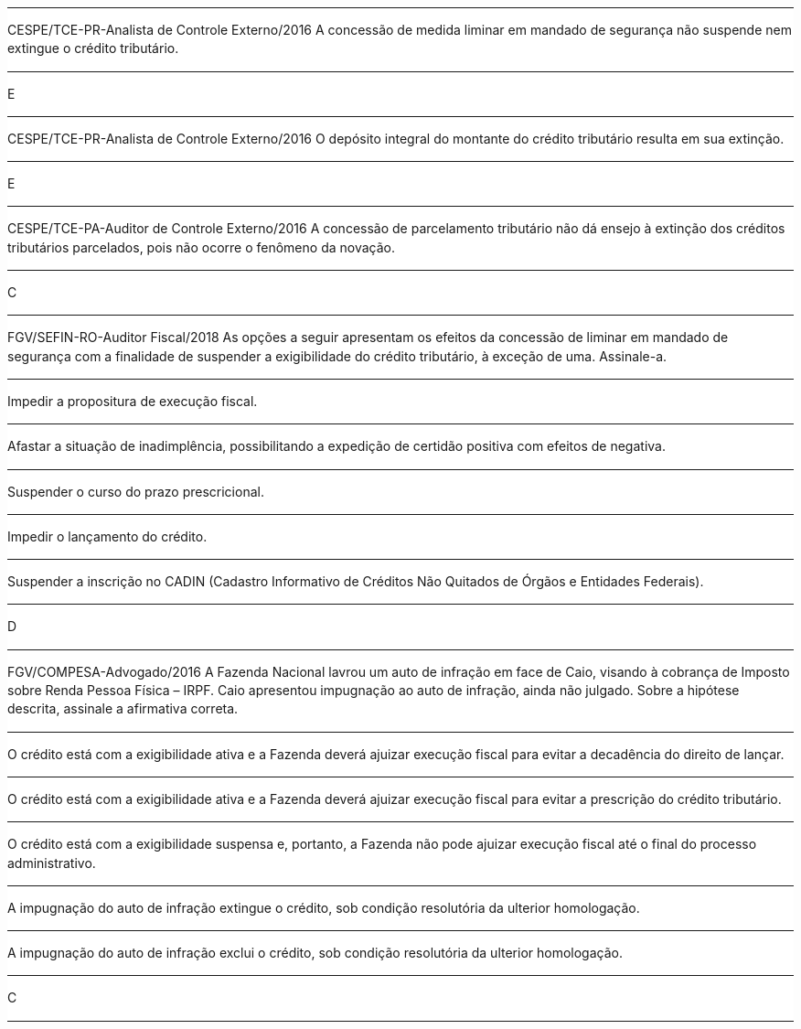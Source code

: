 ****
CESPE/TCE-PR-Analista de Controle Externo/2016 A concessão de medida liminar em mandado de segurança não suspende nem extingue o crédito tributário.
***
E
****
CESPE/TCE-PR-Analista de Controle Externo/2016 O depósito integral do montante do crédito tributário resulta em sua extinção.
***
E
****
CESPE/TCE-PA-Auditor de Controle Externo/2016 A concessão de parcelamento tributário não dá ensejo à extinção dos créditos tributários parcelados, pois não ocorre o fenômeno da novação.
***
C
****
FGV/SEFIN-RO-Auditor Fiscal/2018 As opções a seguir apresentam os efeitos da concessão de liminar em mandado de segurança com a finalidade de suspender a exigibilidade do crédito tributário, à exceção de uma.
Assinale-a.
***
Impedir a propositura de execução fiscal.
***
Afastar a situação de inadimplência, possibilitando a expedição de certidão positiva com efeitos de negativa.
***
Suspender o curso do prazo prescricional.
***
Impedir o lançamento do crédito.
***
Suspender a inscrição no CADIN (Cadastro Informativo de Créditos Não Quitados de Órgãos e Entidades Federais).
***
D
****
FGV/COMPESA-Advogado/2016 A Fazenda Nacional lavrou um auto de infração em face de Caio, visando à cobrança de Imposto sobre Renda Pessoa Física – IRPF. Caio apresentou impugnação ao auto de infração, ainda não julgado.
Sobre a hipótese descrita, assinale a afirmativa correta.
***
O crédito está com a exigibilidade ativa e a Fazenda deverá ajuizar execução fiscal para evitar a decadência do direito de lançar.
***
O crédito está com a exigibilidade ativa e a Fazenda deverá ajuizar execução fiscal para evitar a prescrição do crédito tributário.
***
O crédito está com a exigibilidade suspensa e, portanto, a Fazenda não pode ajuizar execução fiscal até o final do processo administrativo.
***
A impugnação do auto de infração extingue o crédito, sob condição resolutória da ulterior homologação.
***
A impugnação do auto de infração exclui o crédito, sob condição resolutória da ulterior homologação.
***
C
****